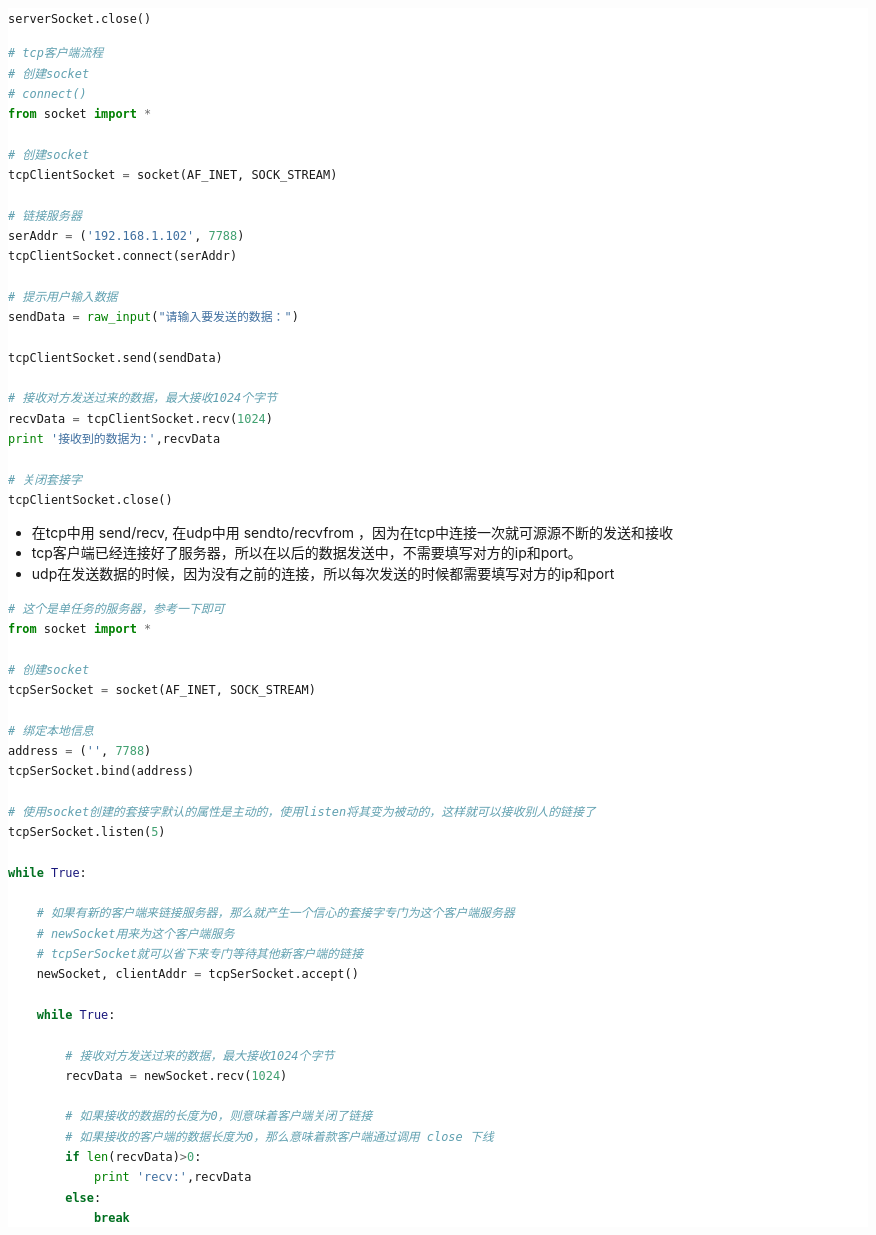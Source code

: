```python
serverSocket.close()
```

```python
# tcp客户端流程
# 创建socket
# connect()
from socket import *

# 创建socket
tcpClientSocket = socket(AF_INET, SOCK_STREAM)

# 链接服务器
serAddr = ('192.168.1.102', 7788)
tcpClientSocket.connect(serAddr)

# 提示用户输入数据
sendData = raw_input("请输入要发送的数据：")

tcpClientSocket.send(sendData)

# 接收对方发送过来的数据，最大接收1024个字节
recvData = tcpClientSocket.recv(1024)
print '接收到的数据为:',recvData

# 关闭套接字
tcpClientSocket.close()

```
+ 在tcp中用 send/recv, 在udp中用 sendto/recvfrom ，因为在tcp中连接一次就可源源不断的发送和接收
+ tcp客户端已经连接好了服务器，所以在以后的数据发送中，不需要填写对方的ip和port。
+ udp在发送数据的时候，因为没有之前的连接，所以每次发送的时候都需要填写对方的ip和port
```python
# 这个是单任务的服务器，参考一下即可
from socket import *

# 创建socket
tcpSerSocket = socket(AF_INET, SOCK_STREAM)

# 绑定本地信息
address = ('', 7788)
tcpSerSocket.bind(address)

# 使用socket创建的套接字默认的属性是主动的，使用listen将其变为被动的，这样就可以接收别人的链接了
tcpSerSocket.listen(5)

while True:

    # 如果有新的客户端来链接服务器，那么就产生一个信心的套接字专门为这个客户端服务器
    # newSocket用来为这个客户端服务
    # tcpSerSocket就可以省下来专门等待其他新客户端的链接
    newSocket, clientAddr = tcpSerSocket.accept()

    while True:

        # 接收对方发送过来的数据，最大接收1024个字节
        recvData = newSocket.recv(1024)

        # 如果接收的数据的长度为0，则意味着客户端关闭了链接
        # 如果接收的客户端的数据长度为0，那么意味着款客户端通过调用 close 下线
        if len(recvData)>0:
            print 'recv:',recvData
        else:
            break
```
